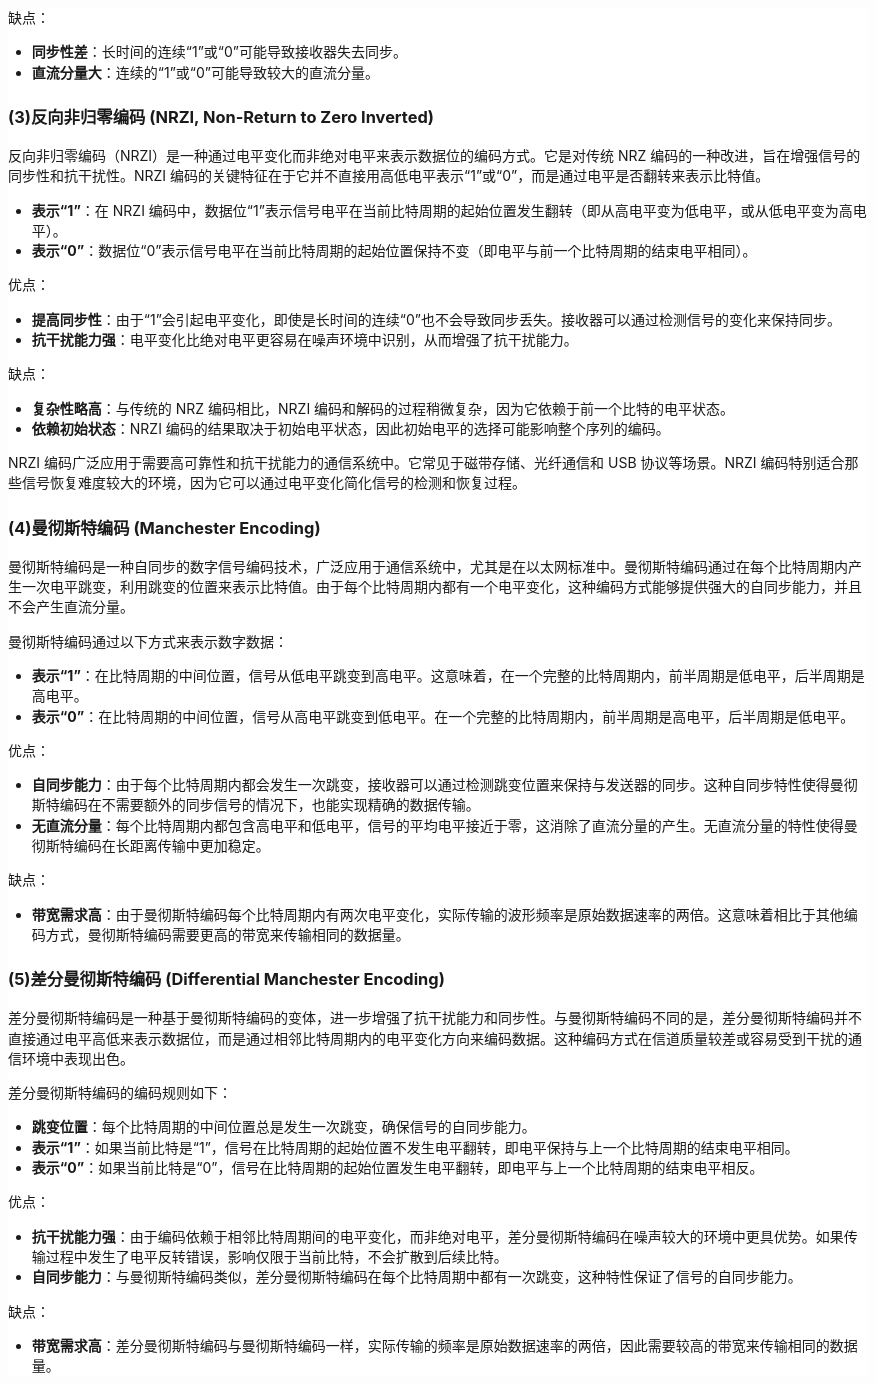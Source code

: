 缺点：

- **同步性差**：长时间的连续“1”或“0”可能导致接收器失去同步。
- **直流分量大**：连续的“1”或“0”可能导致较大的直流分量。

### (3)反向非归零编码 (NRZI, Non-Return to Zero Inverted)

反向非归零编码（NRZI）是一种通过电平变化而非绝对电平来表示数据位的编码方式。它是对传统 NRZ 编码的一种改进，旨在增强信号的同步性和抗干扰性。NRZI 编码的关键特征在于它并不直接用高低电平表示“1”或“0”，而是通过电平是否翻转来表示比特值。

- **表示“1”**：在 NRZI 编码中，数据位“1”表示信号电平在当前比特周期的起始位置发生翻转（即从高电平变为低电平，或从低电平变为高电平）。
- **表示“0”**：数据位“0”表示信号电平在当前比特周期的起始位置保持不变（即电平与前一个比特周期的结束电平相同）。

优点：

- **提高同步性**：由于“1”会引起电平变化，即使是长时间的连续“0”也不会导致同步丢失。接收器可以通过检测信号的变化来保持同步。
- **抗干扰能力强**：电平变化比绝对电平更容易在噪声环境中识别，从而增强了抗干扰能力。

缺点：

- **复杂性略高**：与传统的 NRZ 编码相比，NRZI 编码和解码的过程稍微复杂，因为它依赖于前一个比特的电平状态。
- **依赖初始状态**：NRZI 编码的结果取决于初始电平状态，因此初始电平的选择可能影响整个序列的编码。

NRZI 编码广泛应用于需要高可靠性和抗干扰能力的通信系统中。它常见于磁带存储、光纤通信和 USB 协议等场景。NRZI 编码特别适合那些信号恢复难度较大的环境，因为它可以通过电平变化简化信号的检测和恢复过程。

### (4)曼彻斯特编码 (Manchester Encoding)

曼彻斯特编码是一种自同步的数字信号编码技术，广泛应用于通信系统中，尤其是在以太网标准中。曼彻斯特编码通过在每个比特周期内产生一次电平跳变，利用跳变的位置来表示比特值。由于每个比特周期内都有一个电平变化，这种编码方式能够提供强大的自同步能力，并且不会产生直流分量。

曼彻斯特编码通过以下方式来表示数字数据：

- **表示“1”**：在比特周期的中间位置，信号从低电平跳变到高电平。这意味着，在一个完整的比特周期内，前半周期是低电平，后半周期是高电平。
- **表示“0”**：在比特周期的中间位置，信号从高电平跳变到低电平。在一个完整的比特周期内，前半周期是高电平，后半周期是低电平。

优点：

- **自同步能力**：由于每个比特周期内都会发生一次跳变，接收器可以通过检测跳变位置来保持与发送器的同步。这种自同步特性使得曼彻斯特编码在不需要额外的同步信号的情况下，也能实现精确的数据传输。
- **无直流分量**：每个比特周期内都包含高电平和低电平，信号的平均电平接近于零，这消除了直流分量的产生。无直流分量的特性使得曼彻斯特编码在长距离传输中更加稳定。

缺点：

- **带宽需求高**：由于曼彻斯特编码每个比特周期内有两次电平变化，实际传输的波形频率是原始数据速率的两倍。这意味着相比于其他编码方式，曼彻斯特编码需要更高的带宽来传输相同的数据量。

### (5)差分曼彻斯特编码 (Differential Manchester Encoding)

差分曼彻斯特编码是一种基于曼彻斯特编码的变体，进一步增强了抗干扰能力和同步性。与曼彻斯特编码不同的是，差分曼彻斯特编码并不直接通过电平高低来表示数据位，而是通过相邻比特周期内的电平变化方向来编码数据。这种编码方式在信道质量较差或容易受到干扰的通信环境中表现出色。

差分曼彻斯特编码的编码规则如下：

- **跳变位置**：每个比特周期的中间位置总是发生一次跳变，确保信号的自同步能力。
- **表示“1”**：如果当前比特是“1”，信号在比特周期的起始位置不发生电平翻转，即电平保持与上一个比特周期的结束电平相同。
- **表示“0”**：如果当前比特是“0”，信号在比特周期的起始位置发生电平翻转，即电平与上一个比特周期的结束电平相反。

优点：

- **抗干扰能力强**：由于编码依赖于相邻比特周期间的电平变化，而非绝对电平，差分曼彻斯特编码在噪声较大的环境中更具优势。如果传输过程中发生了电平反转错误，影响仅限于当前比特，不会扩散到后续比特。
- **自同步能力**：与曼彻斯特编码类似，差分曼彻斯特编码在每个比特周期中都有一次跳变，这种特性保证了信号的自同步能力。

缺点：

- **带宽需求高**：差分曼彻斯特编码与曼彻斯特编码一样，实际传输的频率是原始数据速率的两倍，因此需要较高的带宽来传输相同的数据量。
